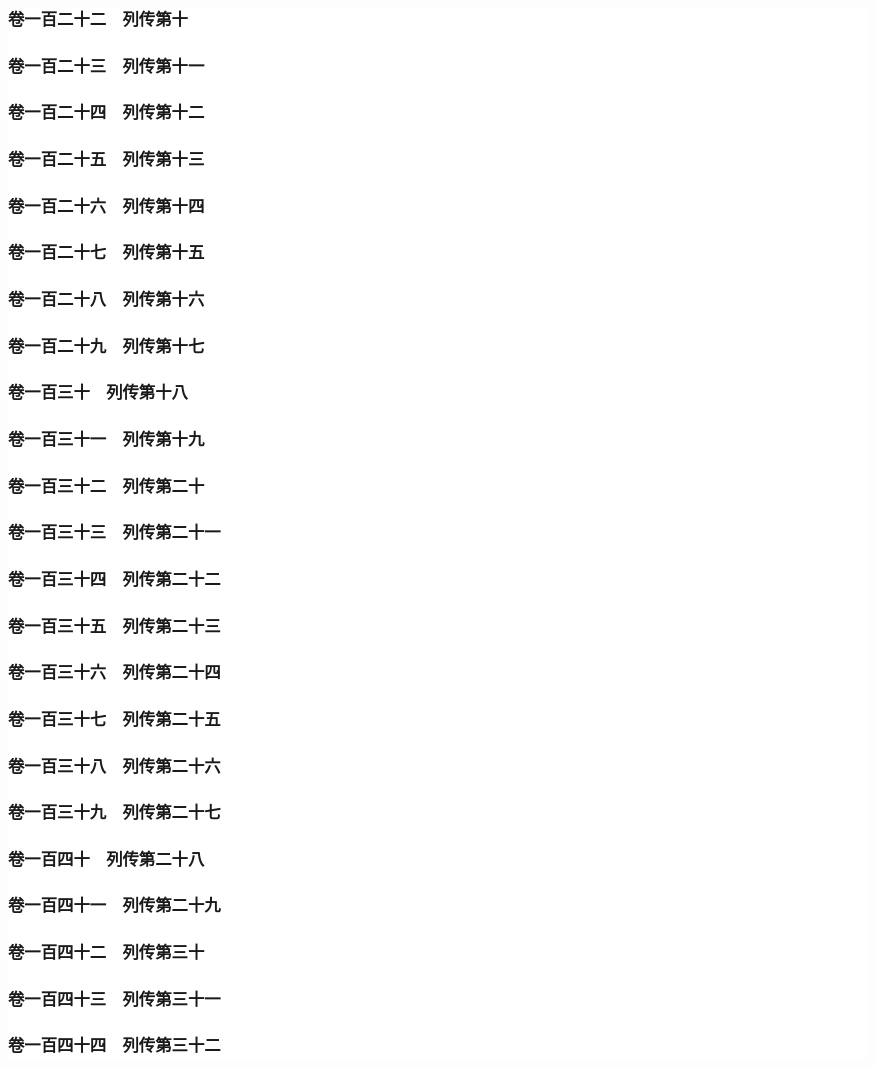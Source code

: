 ### 卷一百二十二　列传第十

### 卷一百二十三　列传第十一

### 卷一百二十四　列传第十二

### 卷一百二十五　列传第十三

### 卷一百二十六　列传第十四

### 卷一百二十七　列传第十五

### 卷一百二十八　列传第十六

### 卷一百二十九　列传第十七

### 卷一百三十　列传第十八

### 卷一百三十一　列传第十九

### 卷一百三十二　列传第二十

### 卷一百三十三　列传第二十一

### 卷一百三十四　列传第二十二

### 卷一百三十五　列传第二十三

### 卷一百三十六　列传第二十四

### 卷一百三十七　列传第二十五

### 卷一百三十八　列传第二十六

### 卷一百三十九　列传第二十七

### 卷一百四十　列传第二十八

### 卷一百四十一　列传第二十九

### 卷一百四十二　列传第三十

### 卷一百四十三　列传第三十一

### 卷一百四十四　列传第三十二
